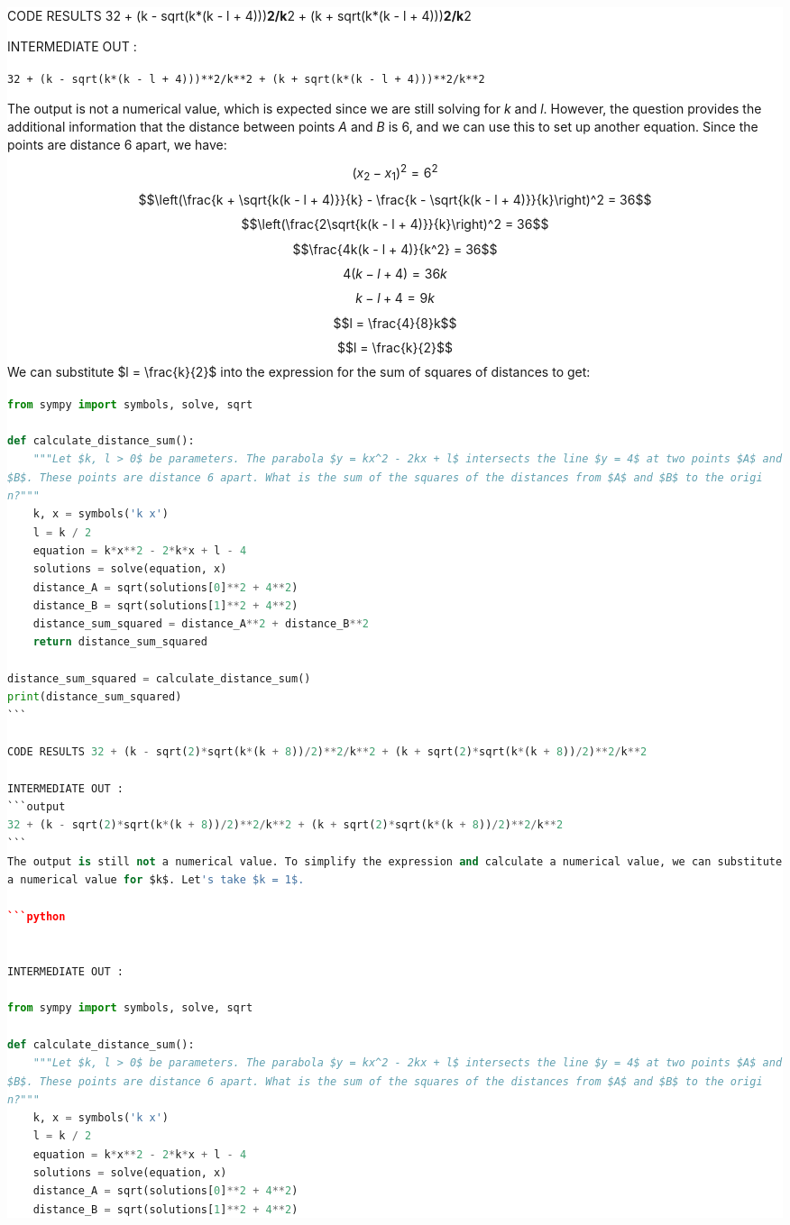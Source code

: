 CODE RESULTS 32 + (k - sqrt(k*(k - l + 4)))**2/k**2 + (k + sqrt(k*(k - l + 4)))**2/k**2

INTERMEDIATE OUT :
```output
32 + (k - sqrt(k*(k - l + 4)))**2/k**2 + (k + sqrt(k*(k - l + 4)))**2/k**2
```
The output is not a numerical value, which is expected since we are still solving for $k$ and $l$. However, the question provides the additional information that the distance between points $A$ and $B$ is 6, and we can use this to set up another equation. Since the points are distance 6 apart, we have:
$$(x_2 - x_1)^2 = 6^2$$
$$\left(\frac{k + \sqrt{k(k - l + 4)}}{k} - \frac{k - \sqrt{k(k - l + 4)}}{k}\right)^2 = 36$$
$$\left(\frac{2\sqrt{k(k - l + 4)}}{k}\right)^2 = 36$$
$$\frac{4k(k - l + 4)}{k^2} = 36$$
$$4(k - l + 4) = 36k$$
$$k - l + 4 = 9k$$
$$l = \frac{4}{8}k$$
$$l = \frac{k}{2}$$
We can substitute $l = \frac{k}{2}$ into the expression for the sum of squares of distances to get:
````python
from sympy import symbols, solve, sqrt

def calculate_distance_sum():
    """Let $k, l > 0$ be parameters. The parabola $y = kx^2 - 2kx + l$ intersects the line $y = 4$ at two points $A$ and $B$. These points are distance 6 apart. What is the sum of the squares of the distances from $A$ and $B$ to the origin?"""
    k, x = symbols('k x')
    l = k / 2
    equation = k*x**2 - 2*k*x + l - 4
    solutions = solve(equation, x)
    distance_A = sqrt(solutions[0]**2 + 4**2)
    distance_B = sqrt(solutions[1]**2 + 4**2)
    distance_sum_squared = distance_A**2 + distance_B**2
    return distance_sum_squared

distance_sum_squared = calculate_distance_sum()
print(distance_sum_squared)
```

CODE RESULTS 32 + (k - sqrt(2)*sqrt(k*(k + 8))/2)**2/k**2 + (k + sqrt(2)*sqrt(k*(k + 8))/2)**2/k**2

INTERMEDIATE OUT :
```output
32 + (k - sqrt(2)*sqrt(k*(k + 8))/2)**2/k**2 + (k + sqrt(2)*sqrt(k*(k + 8))/2)**2/k**2
```
The output is still not a numerical value. To simplify the expression and calculate a numerical value, we can substitute a numerical value for $k$. Let's take $k = 1$.

```python


INTERMEDIATE OUT :

from sympy import symbols, solve, sqrt

def calculate_distance_sum():
    """Let $k, l > 0$ be parameters. The parabola $y = kx^2 - 2kx + l$ intersects the line $y = 4$ at two points $A$ and $B$. These points are distance 6 apart. What is the sum of the squares of the distances from $A$ and $B$ to the origin?"""
    k, x = symbols('k x')
    l = k / 2
    equation = k*x**2 - 2*k*x + l - 4
    solutions = solve(equation, x)
    distance_A = sqrt(solutions[0]**2 + 4**2)
    distance_B = sqrt(solutions[1]**2 + 4**2)
````